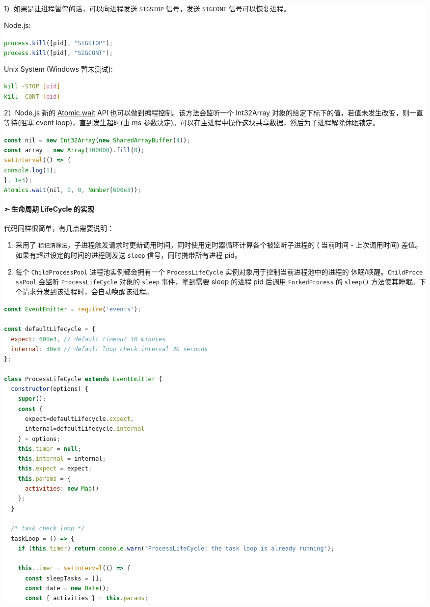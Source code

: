 1）如果是让进程暂停的话，可以向进程发送 `SIGSTOP` 信号，发送 `SIGCONT` 信号可以恢复进程。

Node.js:
```js
process.kill([pid], "SIGSTOP");
process.kill([pid], "SIGCONT");
```

Unix System (Windows 暂未测试):
```bash
kill -STOP [pid]
kill -CONT [pid]
```

2）Node.js 新的 [Atomic.wait](https://developer.mozilla.org/en-US/docs/Web/JavaScript/Reference/Global_Objects/Atomics/wait) API 也可以做到编程控制。该方法会监听一个 Int32Array 对象的给定下标下的值，若值未发生改变，则一直等待(阻塞 event loop)，直到发生超时(由 ms 参数决定)。可以在主进程中操作这块共享数据，然后为子进程解除休眠锁定。

```js
const nil = new Int32Array(new SharedArrayBuffer(4));
const array = new Array(100000).fill(0);
setInterval(() => {
console.log(1);
}, 1e3);
Atomics.wait(nil, 0, 0, Number(600e3));
```

#### ➣ 生命周期 LifeCycle 的实现

代码同样很简单，有几点需要说明：

1. 采用了 `标记清除法`，子进程触发请求时更新调用时间，同时使用定时器循环计算各个被监听子进程的 ( 当前时间 - 上次调用时间) 差值。如果有超过设定的时间的进程则发送 `sleep` 信号，同时携带所有进程 pid。

2. 每个 `ChildProcessPool` 进程池实例都会拥有一个 `ProcessLifeCycle` 实例对象用于控制当前进程池中的进程的 休眠/唤醒。`ChildProcessPool` 会监听 `ProcessLifeCycle` 对象的 `sleep` 事件，拿到需要 sleep 的进程 pid 后调用 `ForkedProcess` 的 `sleep()` 方法使其睡眠。下个请求分发到该进程时，会自动唤醒该进程。

```javascript
const EventEmitter = require('events');

const defaultLifecycle = {
  expect: 600e3, // default timeout 10 minutes
  internal: 30e3 // default loop check interval 30 seconds
};

class ProcessLifeCycle extends EventEmitter {
  constructor(options) {
    super();
    const {
      expect=defaultLifecycle.expect,
      internal=defaultLifecycle.internal
    } = options;
    this.timer = null;
    this.internal = internal;
    this.expect = expect;
    this.params = {
      activities: new Map()
    };
  }

  /* task check loop */
  taskLoop = () => {
    if (this.timer) return console.warn('ProcessLifeCycle: the task loop is already running');

    this.timer = setInterval(() => {
      const sleepTasks = [];
      const date = new Date();
      const { activities } = this.params;
```
